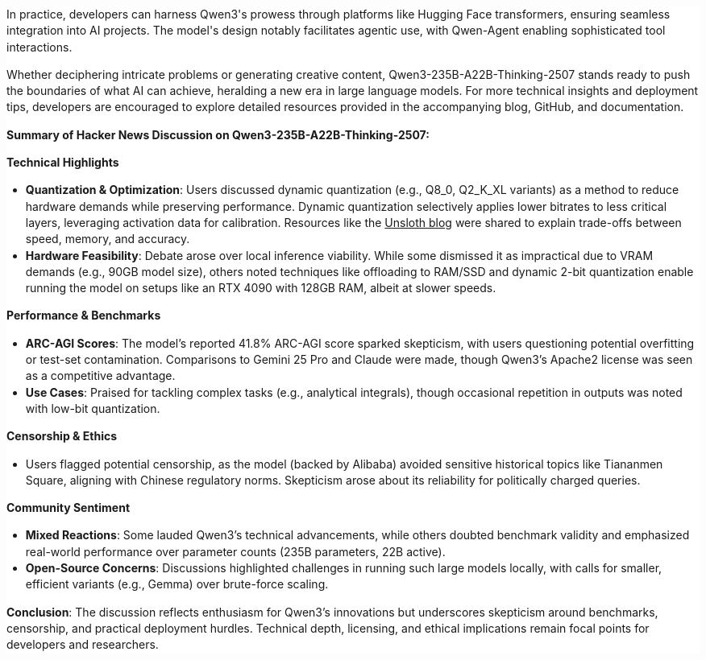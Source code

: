In practice, developers can harness Qwen3's prowess through platforms like Hugging Face transformers, ensuring seamless integration into AI projects. The model's design notably facilitates agentic use, with Qwen-Agent enabling sophisticated tool interactions.

Whether deciphering intricate problems or generating creative content, Qwen3-235B-A22B-Thinking-2507 stands ready to push the boundaries of what AI can achieve, heralding a new era in large language models. For more technical insights and deployment tips, developers are encouraged to explore detailed resources provided in the accompanying blog, GitHub, and documentation.

**Summary of Hacker News Discussion on Qwen3-235B-A22B-Thinking-2507:**  

**Technical Highlights**  
- **Quantization & Optimization**: Users discussed dynamic quantization (e.g., Q8_0, Q2_K_XL variants) as a method to reduce hardware demands while preserving performance. Dynamic quantization selectively applies lower bitrates to less critical layers, leveraging activation data for calibration. Resources like the [Unsloth blog](https://unsloth.ai/blog/deepseekr1-dynamic) were shared to explain trade-offs between speed, memory, and accuracy.  
- **Hardware Feasibility**: Debate arose over local inference viability. While some dismissed it as impractical due to VRAM demands (e.g., 90GB model size), others noted techniques like offloading to RAM/SSD and dynamic 2-bit quantization enable running the model on setups like an RTX 4090 with 128GB RAM, albeit at slower speeds.  

**Performance & Benchmarks**  
- **ARC-AGI Scores**: The model’s reported 41.8% ARC-AGI score sparked skepticism, with users questioning potential overfitting or test-set contamination. Comparisons to Gemini 25 Pro and Claude were made, though Qwen3’s Apache2 license was seen as a competitive advantage.  
- **Use Cases**: Praised for tackling complex tasks (e.g., analytical integrals), though occasional repetition in outputs was noted with low-bit quantization.  

**Censorship & Ethics**  
- Users flagged potential censorship, as the model (backed by Alibaba) avoided sensitive historical topics like Tiananmen Square, aligning with Chinese regulatory norms. Skepticism arose about its reliability for politically charged queries.  

**Community Sentiment**  
- **Mixed Reactions**: Some lauded Qwen3’s technical advancements, while others doubted benchmark validity and emphasized real-world performance over parameter counts (235B parameters, 22B active).  
- **Open-Source Concerns**: Discussions highlighted challenges in running such large models locally, with calls for smaller, efficient variants (e.g., Gemma) over brute-force scaling.  

**Conclusion**: The discussion reflects enthusiasm for Qwen3’s innovations but underscores skepticism around benchmarks, censorship, and practical deployment hurdles. Technical depth, licensing, and ethical implications remain focal points for developers and researchers.

